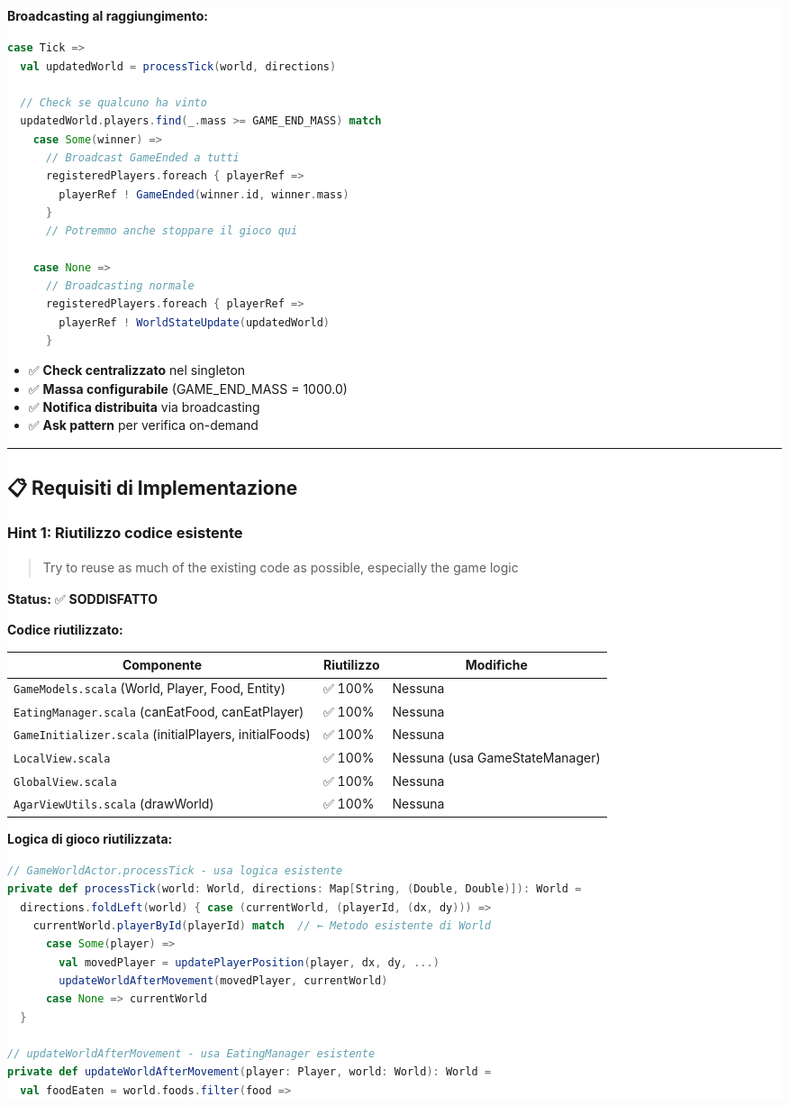 **Broadcasting al raggiungimento:**
```scala
case Tick =>
  val updatedWorld = processTick(world, directions)

  // Check se qualcuno ha vinto
  updatedWorld.players.find(_.mass >= GAME_END_MASS) match
    case Some(winner) =>
      // Broadcast GameEnded a tutti
      registeredPlayers.foreach { playerRef =>
        playerRef ! GameEnded(winner.id, winner.mass)
      }
      // Potremmo anche stoppare il gioco qui

    case None =>
      // Broadcasting normale
      registeredPlayers.foreach { playerRef =>
        playerRef ! WorldStateUpdate(updatedWorld)
      }
```

- ✅ **Check centralizzato** nel singleton
- ✅ **Massa configurabile** (GAME_END_MASS = 1000.0)
- ✅ **Notifica distribuita** via broadcasting
- ✅ **Ask pattern** per verifica on-demand

---

## 📋 Requisiti di Implementazione

### Hint 1: Riutilizzo codice esistente
> Try to reuse as much of the existing code as possible, especially the game logic

**Status:** ✅ **SODDISFATTO**

**Codice riutilizzato:**

| Componente | Riutilizzo | Modifiche |
|------------|------------|-----------|
| `GameModels.scala` (World, Player, Food, Entity) | ✅ 100% | Nessuna |
| `EatingManager.scala` (canEatFood, canEatPlayer) | ✅ 100% | Nessuna |
| `GameInitializer.scala` (initialPlayers, initialFoods) | ✅ 100% | Nessuna |
| `LocalView.scala` | ✅ 100% | Nessuna (usa GameStateManager) |
| `GlobalView.scala` | ✅ 100% | Nessuna |
| `AgarViewUtils.scala` (drawWorld) | ✅ 100% | Nessuna |

**Logica di gioco riutilizzata:**

```scala
// GameWorldActor.processTick - usa logica esistente
private def processTick(world: World, directions: Map[String, (Double, Double)]): World =
  directions.foldLeft(world) { case (currentWorld, (playerId, (dx, dy))) =>
    currentWorld.playerById(playerId) match  // ← Metodo esistente di World
      case Some(player) =>
        val movedPlayer = updatePlayerPosition(player, dx, dy, ...)
        updateWorldAfterMovement(movedPlayer, currentWorld)
      case None => currentWorld
  }

// updateWorldAfterMovement - usa EatingManager esistente
private def updateWorldAfterMovement(player: Player, world: World): World =
  val foodEaten = world.foods.filter(food =>
```